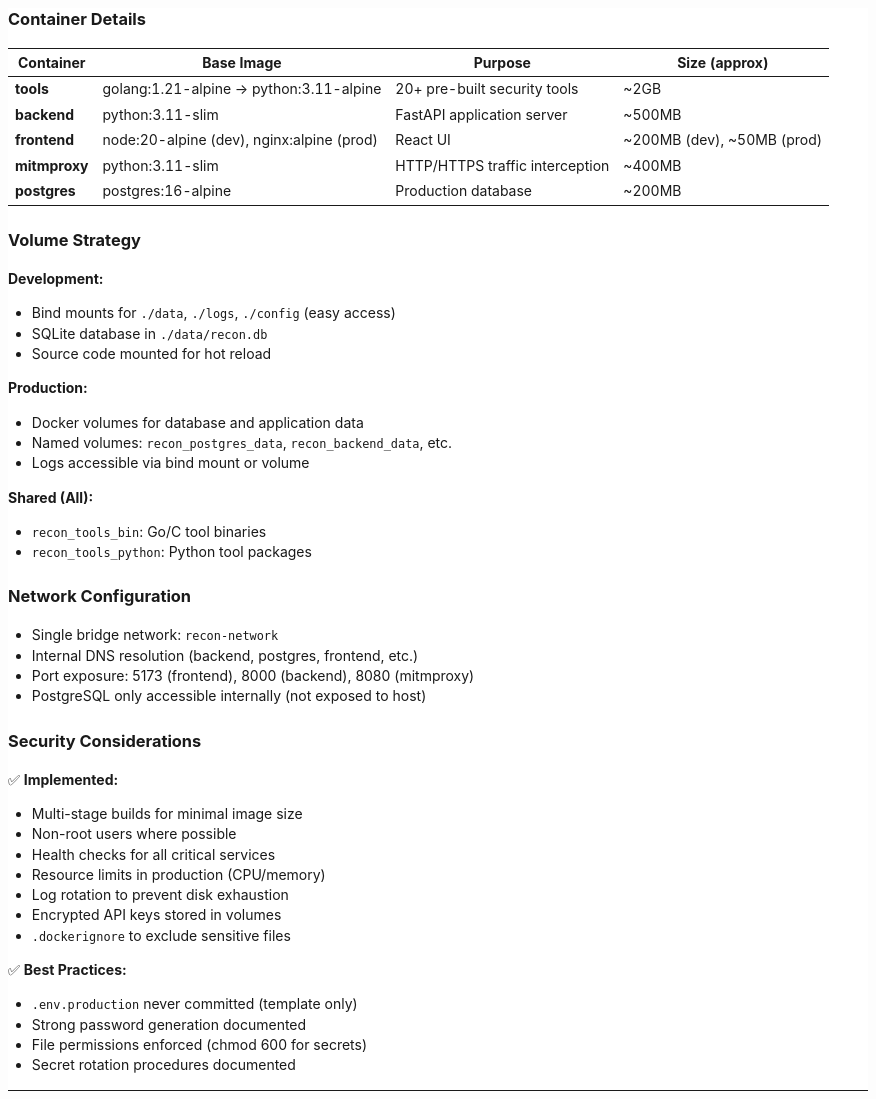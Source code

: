 ### Container Details

| Container | Base Image | Purpose | Size (approx) |
|-----------|------------|---------|---------------|
| **tools** | golang:1.21-alpine → python:3.11-alpine | 20+ pre-built security tools | ~2GB |
| **backend** | python:3.11-slim | FastAPI application server | ~500MB |
| **frontend** | node:20-alpine (dev), nginx:alpine (prod) | React UI | ~200MB (dev), ~50MB (prod) |
| **mitmproxy** | python:3.11-slim | HTTP/HTTPS traffic interception | ~400MB |
| **postgres** | postgres:16-alpine | Production database | ~200MB |

### Volume Strategy

**Development:**
- Bind mounts for `./data`, `./logs`, `./config` (easy access)
- SQLite database in `./data/recon.db`
- Source code mounted for hot reload

**Production:**
- Docker volumes for database and application data
- Named volumes: `recon_postgres_data`, `recon_backend_data`, etc.
- Logs accessible via bind mount or volume

**Shared (All):**
- `recon_tools_bin`: Go/C tool binaries
- `recon_tools_python`: Python tool packages

### Network Configuration

- Single bridge network: `recon-network`
- Internal DNS resolution (backend, postgres, frontend, etc.)
- Port exposure: 5173 (frontend), 8000 (backend), 8080 (mitmproxy)
- PostgreSQL only accessible internally (not exposed to host)

### Security Considerations

✅ **Implemented:**
- Multi-stage builds for minimal image size
- Non-root users where possible
- Health checks for all critical services
- Resource limits in production (CPU/memory)
- Log rotation to prevent disk exhaustion
- Encrypted API keys stored in volumes
- `.dockerignore` to exclude sensitive files

✅ **Best Practices:**
- `.env.production` never committed (template only)
- Strong password generation documented
- File permissions enforced (chmod 600 for secrets)
- Secret rotation procedures documented

---